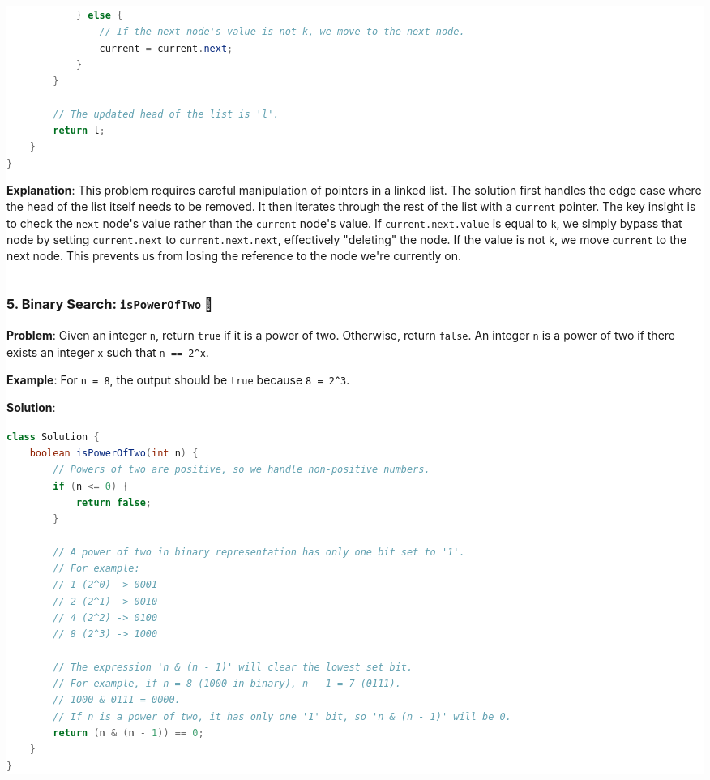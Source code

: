 ```java
            } else {
                // If the next node's value is not k, we move to the next node.
                current = current.next;
            }
        }

        // The updated head of the list is 'l'.
        return l;
    }
}
```

**Explanation**:
This problem requires careful manipulation of pointers in a linked list. The solution first handles the edge case where the head of the list itself needs to be removed. It then iterates through the rest of the list with a `current` pointer. The key insight is to check the `next` node's value rather than the `current` node's value. If `current.next.value` is equal to `k`, we simply bypass that node by setting `current.next` to `current.next.next`, effectively "deleting" the node. If the value is not `k`, we move `current` to the next node. This prevents us from losing the reference to the node we're currently on.

-----

### 5\. Binary Search: `isPowerOfTwo` 🔎

**Problem**: Given an integer `n`, return `true` if it is a power of two. Otherwise, return `false`. An integer `n` is a power of two if there exists an integer `x` such that `n == 2^x`.

**Example**: For `n = 8`, the output should be `true` because `8 = 2^3`.

**Solution**:

```java
class Solution {
    boolean isPowerOfTwo(int n) {
        // Powers of two are positive, so we handle non-positive numbers.
        if (n <= 0) {
            return false;
        }

        // A power of two in binary representation has only one bit set to '1'.
        // For example:
        // 1 (2^0) -> 0001
        // 2 (2^1) -> 0010
        // 4 (2^2) -> 0100
        // 8 (2^3) -> 1000

        // The expression 'n & (n - 1)' will clear the lowest set bit.
        // For example, if n = 8 (1000 in binary), n - 1 = 7 (0111).
        // 1000 & 0111 = 0000.
        // If n is a power of two, it has only one '1' bit, so 'n & (n - 1)' will be 0.
        return (n & (n - 1)) == 0;
    }
}
```
